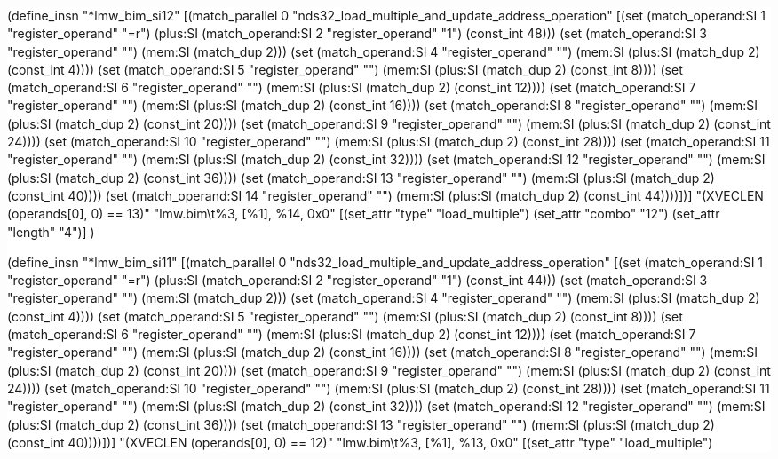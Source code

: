 (define_insn "*lmw_bim_si12"
  [(match_parallel 0 "nds32_load_multiple_and_update_address_operation"
    [(set (match_operand:SI 1 "register_operand" "=r")
	  (plus:SI (match_operand:SI 2 "register_operand" "1") (const_int 48)))
     (set (match_operand:SI 3 "register_operand" "")
	  (mem:SI (match_dup 2)))
     (set (match_operand:SI 4 "register_operand" "")
	  (mem:SI (plus:SI (match_dup 2) (const_int 4))))
     (set (match_operand:SI 5 "register_operand" "")
	  (mem:SI (plus:SI (match_dup 2) (const_int 8))))
     (set (match_operand:SI 6 "register_operand" "")
	  (mem:SI (plus:SI (match_dup 2) (const_int 12))))
     (set (match_operand:SI 7 "register_operand" "")
	  (mem:SI (plus:SI (match_dup 2) (const_int 16))))
     (set (match_operand:SI 8 "register_operand" "")
	  (mem:SI (plus:SI (match_dup 2) (const_int 20))))
     (set (match_operand:SI 9 "register_operand" "")
	  (mem:SI (plus:SI (match_dup 2) (const_int 24))))
     (set (match_operand:SI 10 "register_operand" "")
	  (mem:SI (plus:SI (match_dup 2) (const_int 28))))
     (set (match_operand:SI 11 "register_operand" "")
	  (mem:SI (plus:SI (match_dup 2) (const_int 32))))
     (set (match_operand:SI 12 "register_operand" "")
	  (mem:SI (plus:SI (match_dup 2) (const_int 36))))
     (set (match_operand:SI 13 "register_operand" "")
	  (mem:SI (plus:SI (match_dup 2) (const_int 40))))
     (set (match_operand:SI 14 "register_operand" "")
	  (mem:SI (plus:SI (match_dup 2) (const_int 44))))])]
  "(XVECLEN (operands[0], 0) == 13)"
  "lmw.bim\t%3, [%1], %14, 0x0"
  [(set_attr "type"   "load_multiple")
   (set_attr "combo"             "12")
   (set_attr "length"             "4")]
)

(define_insn "*lmw_bim_si11"
  [(match_parallel 0 "nds32_load_multiple_and_update_address_operation"
    [(set (match_operand:SI 1 "register_operand" "=r")
	  (plus:SI (match_operand:SI 2 "register_operand" "1") (const_int 44)))
     (set (match_operand:SI 3 "register_operand" "")
	  (mem:SI (match_dup 2)))
     (set (match_operand:SI 4 "register_operand" "")
	  (mem:SI (plus:SI (match_dup 2) (const_int 4))))
     (set (match_operand:SI 5 "register_operand" "")
	  (mem:SI (plus:SI (match_dup 2) (const_int 8))))
     (set (match_operand:SI 6 "register_operand" "")
	  (mem:SI (plus:SI (match_dup 2) (const_int 12))))
     (set (match_operand:SI 7 "register_operand" "")
	  (mem:SI (plus:SI (match_dup 2) (const_int 16))))
     (set (match_operand:SI 8 "register_operand" "")
	  (mem:SI (plus:SI (match_dup 2) (const_int 20))))
     (set (match_operand:SI 9 "register_operand" "")
	  (mem:SI (plus:SI (match_dup 2) (const_int 24))))
     (set (match_operand:SI 10 "register_operand" "")
	  (mem:SI (plus:SI (match_dup 2) (const_int 28))))
     (set (match_operand:SI 11 "register_operand" "")
	  (mem:SI (plus:SI (match_dup 2) (const_int 32))))
     (set (match_operand:SI 12 "register_operand" "")
	  (mem:SI (plus:SI (match_dup 2) (const_int 36))))
     (set (match_operand:SI 13 "register_operand" "")
	  (mem:SI (plus:SI (match_dup 2) (const_int 40))))])]
  "(XVECLEN (operands[0], 0) == 12)"
  "lmw.bim\t%3, [%1], %13, 0x0"
  [(set_attr "type"   "load_multiple")